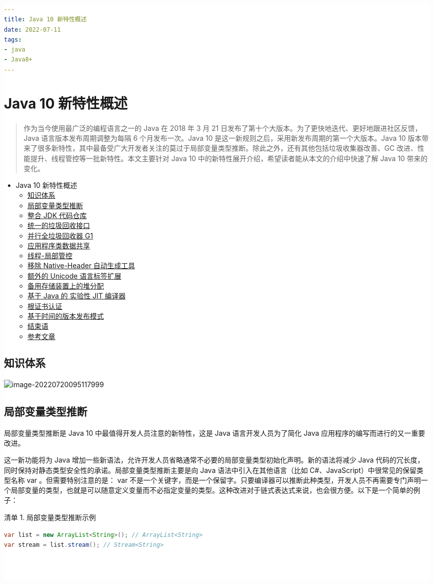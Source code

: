 ```yaml
---
title: Java 10 新特性概述
date: 2022-07-11
tags:
- java
- Java8+
---
```



# Java 10 新特性概述

> 作为当今使用最广泛的编程语言之一的 Java 在 2018 年 3 月 21 日发布了第十个大版本。为了更快地迭代、更好地跟进社区反馈，Java 语言版本发布周期调整为每隔 6 个月发布一次。Java 10 是这一新规则之后，采用新发布周期的第一个大版本。Java 10 版本带来了很多新特性，其中最备受广大开发者关注的莫过于局部变量类型推断。除此之外，还有其他包括垃圾收集器改善、GC 改进、性能提升、线程管控等一批新特性。本文主要针对 Java 10 中的新特性展开介绍，希望读者能从本文的介绍中快速了解 Java 10 带来的变化。

- Java 10 新特性概述
  - [知识体系](#知识体系)
  - [局部变量类型推断](#局部变量类型推断)
  - [整合 JDK 代码仓库](#整合-jdk-代码仓库)
  - [统一的垃圾回收接口](#统一的垃圾回收接口)
  - [并行全垃圾回收器 G1](#并行全垃圾回收器-g1)
  - [应用程序类数据共享](#应用程序类数据共享)
  - [线程-局部管控](#线程-局部管控)
  - [移除 Native-Header 自动生成工具](#移除-native-header-自动生成工具)
  - [额外的 Unicode 语言标签扩展](#额外的-unicode-语言标签扩展)
  - [备用存储装置上的堆分配](#备用存储装置上的堆分配)
  - [基于 Java 的 实验性 JIT 编译器](#基于-java-的-实验性-jit-编译器)
  - [根证书认证](#根证书认证)
  - [基于时间的版本发布模式](#基于时间的版本发布模式)
  - [结束语](#结束语)
  - [参考文章](#参考文章)

## 知识体系

![image-20220720095117999](http://blogs.luckyluo.top:9000/blogimg/1fad571c-53f8-4f85-94bf-7edb002ed678.png)



## 局部变量类型推断

局部变量类型推断是 Java 10 中最值得开发人员注意的新特性，这是 Java 语言开发人员为了简化 Java 应用程序的编写而进行的又一重要改进。

这一新功能将为 Java 增加一些新语法，允许开发人员省略通常不必要的局部变量类型初始化声明。新的语法将减少 Java 代码的冗长度，同时保持对静态类型安全性的承诺。局部变量类型推断主要是向 Java 语法中引入在其他语言（比如 C#、JavaScript）中很常见的保留类型名称 var 。但需要特别注意的是： var 不是一个关键字，而是一个保留字。只要编译器可以推断此种类型，开发人员不再需要专门声明一个局部变量的类型，也就是可以随意定义变量而不必指定变量的类型。这种改进对于链式表达式来说，也会很方便。以下是一个简单的例子：

清单 1. 局部变量类型推断示例

```java
var list = new ArrayList<String>(); // ArrayList<String>
var stream = list.stream(); // Stream<String>
  
        
    
```
